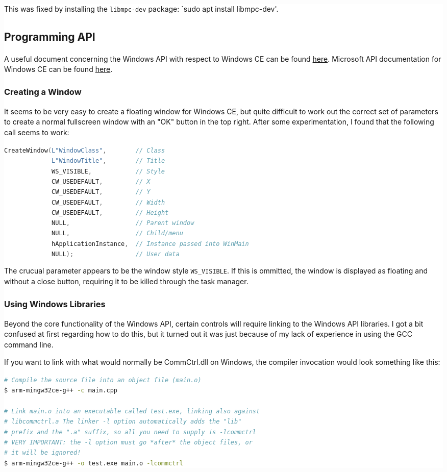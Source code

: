 This was fixed by installing the `libmpc-dev` package: `sudo apt install libmpc-dev'.

## Programming API

A useful document concerning the Windows API with respect to Windows CE can be found [here](https://users.cs.northwestern.edu/~pdinda/rtclass/windows.pdf). Microsoft API documentation for Windows CE can be found [here](https://docs.microsoft.com/en-us/previous-versions/windows/embedded/aa452822%28v%3dmsdn.10%29).

### Creating a Window

It seems to be very easy to create a floating window for Windows CE, but quite difficult to work out the correct set of parameters to create a normal fullscreen window with an "OK" button in the top right. After some experimentation, I found that the following call seems to work:

``` c++
CreateWindow(L"WindowClass",        // Class
             L"WindowTitle",        // Title
             WS_VISIBLE,            // Style
             CW_USEDEFAULT,         // X
             CW_USEDEFAULT,         // Y
             CW_USEDEFAULT,         // Width
             CW_USEDEFAULT,         // Height
             NULL,                  // Parent window
             NULL,                  // Child/menu
             hApplicationInstance,  // Instance passed into WinMain
             NULL);                 // User data
```

The crucual parameter appears to be the window style `WS_VISIBLE`. If this is ommitted, the window is displayed as floating and without a close button, requiring it to be killed through the task manager.

### Using Windows Libraries

Beyond the core functionality of the Windows API, certain controls will require linking to the Windows API libraries. I got a bit confused at first regarding how to do this, but it turned out it was just because of my lack of experience in using the GCC command line.

If you want to link with what would normally be CommCtrl.dll on Windows, the compiler invocation would look something like this:

``` bash
# Compile the source file into an object file (main.o)
$ arm-mingw32ce-g++ -c main.cpp

# Link main.o into an executable called test.exe, linking also against
# libcommctrl.a The linker -l option automatically adds the "lib"
# prefix and the ".a" suffix, so all you need to supply is -lcommctrl
# VERY IMPORTANT: the -l option must go *after* the object files, or
# it will be ignored!
$ arm-mingw32ce-g++ -o test.exe main.o -lcommctrl
```
